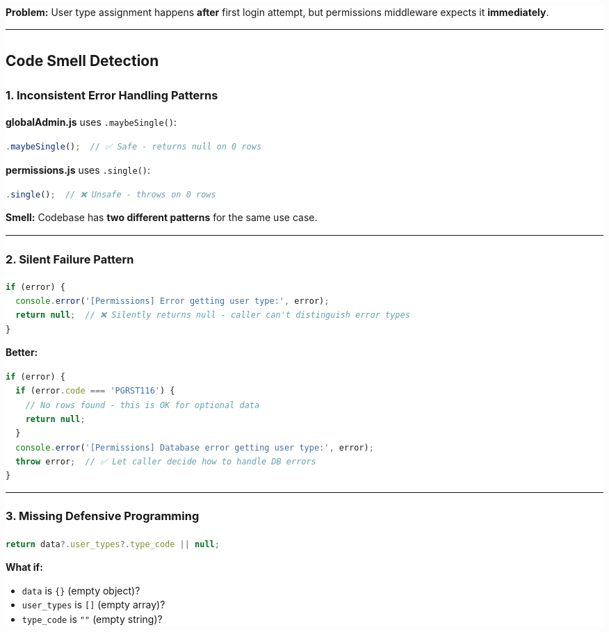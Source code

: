 **Problem:** User type assignment happens **after** first login attempt, but permissions middleware expects it **immediately**.

---

## Code Smell Detection

### 1. Inconsistent Error Handling Patterns

**globalAdmin.js** uses `.maybeSingle()`:
```javascript
.maybeSingle();  // ✅ Safe - returns null on 0 rows
```

**permissions.js** uses `.single()`:
```javascript
.single();  // ❌ Unsafe - throws on 0 rows
```

**Smell:** Codebase has **two different patterns** for the same use case.

---

### 2. Silent Failure Pattern

```javascript
if (error) {
  console.error('[Permissions] Error getting user type:', error);
  return null;  // ❌ Silently returns null - caller can't distinguish error types
}
```

**Better:**
```javascript
if (error) {
  if (error.code === 'PGRST116') {
    // No rows found - this is OK for optional data
    return null;
  }
  console.error('[Permissions] Database error getting user type:', error);
  throw error;  // ✅ Let caller decide how to handle DB errors
}
```

---

### 3. Missing Defensive Programming

```javascript
return data?.user_types?.type_code || null;
```

**What if:**
- `data` is `{}` (empty object)?
- `user_types` is `[]` (empty array)?
- `type_code` is `""` (empty string)?
